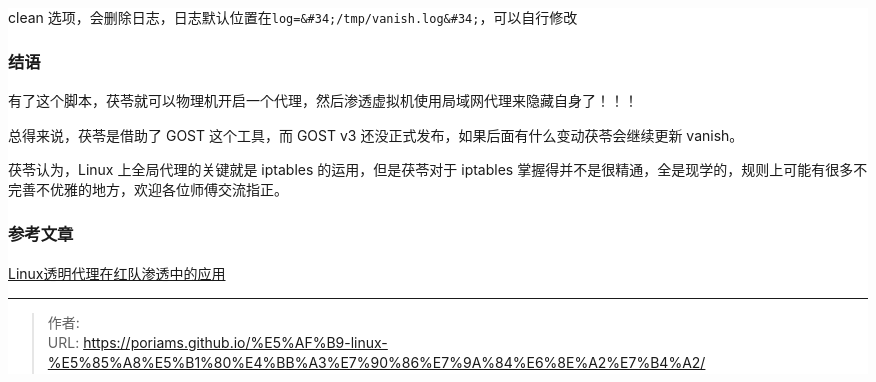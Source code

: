 clean 选项，会删除日志，日志默认位置在`log=&#34;/tmp/vanish.log&#34;`，可以自行修改

### 结语

有了这个脚本，茯苓就可以物理机开启一个代理，然后渗透虚拟机使用局域网代理来隐藏自身了！！！

总得来说，茯苓是借助了 GOST 这个工具，而 GOST v3 还没正式发布，如果后面有什么变动茯苓会继续更新 vanish。

茯苓认为，Linux 上全局代理的关键就是 iptables 的运用，但是茯苓对于 iptables 掌握得并不是很精通，全是现学的，规则上可能有很多不完善不优雅的地方，欢迎各位师傅交流指正。

### 参考文章

[Linux透明代理在红队渗透中的应用](https://payloads.online/archivers/2020-11-13/1/)


---

> 作者:   
> URL: https://poriams.github.io/%E5%AF%B9-linux-%E5%85%A8%E5%B1%80%E4%BB%A3%E7%90%86%E7%9A%84%E6%8E%A2%E7%B4%A2/  

